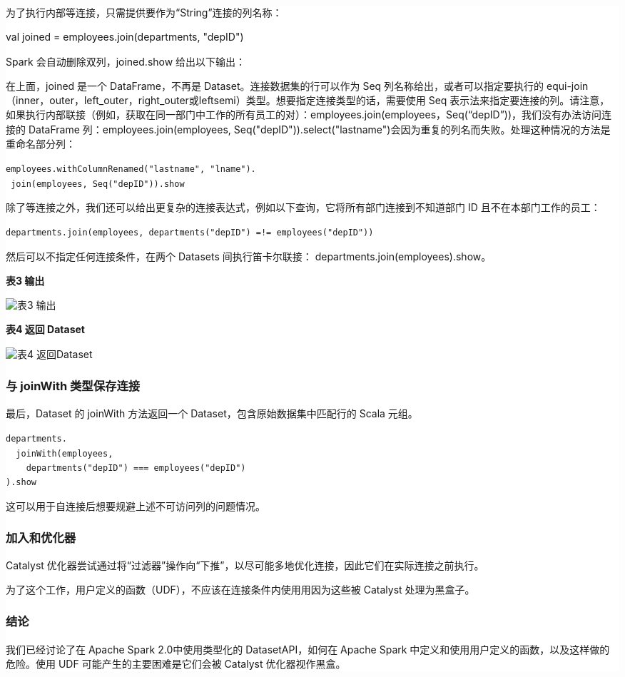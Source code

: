 为了执行内部等连接，只需提供要作为“String”连接的列名称：

val joined = employees.join(departments, "depID")

Spark 会自动删除双列，joined.show 给出以下输出：

在上面，joined 是一个 DataFrame，不再是 Dataset。连接数据集的行可以作为 Seq 列名称给出，或者可以指定要执行的 equi-join（inner，outer，left_outer，right_outer或leftsemi）类型。想要指定连接类型的话，需要使用 Seq 表示法来指定要连接的列。请注意，如果执行内部联接（例如，获取在同一部门中工作的所有员工的对）：employees.join(employees，Seq(“depID”))，我们没有办法访问连接的 DataFrame 列：employees.join(employees, Seq("depID")).select("lastname")会因为重复的列名而失败。处理这种情况的方法是重命名部分列：

```
employees.withColumnRenamed("lastname", "lname").
 join(employees, Seq("depID")).show
```

除了等连接之外，我们还可以给出更复杂的连接表达式，例如以下查询，它将所有部门连接到不知道部门 ID 且不在本部门工作的员工：

```
departments.join(employees, departments("depID") =!= employees("depID"))
```

然后可以不指定任何连接条件，在两个 Datasets 间执行笛卡尔联接： departments.join(employees).show。

**表3  输出**

<img src="http://ipad-cms.csdn.net/cms/attachment/201612/583fd995e7fc7.jpg" alt="表3  输出" title="表3  输出" />

**表4  返回 Dataset**

<img src="http://ipad-cms.csdn.net/cms/attachment/201612/583fd99e18a9f.jpg" alt="表4  返回Dataset" title="表4  返回Dataset" />

### 与 joinWith 类型保存连接

最后，Dataset 的 joinWith 方法返回一个 Dataset，包含原始数据集中匹配行的 Scala 元组。

```
departments.
  joinWith(employees, 
    departments("depID") === employees("depID")
).show
```

这可以用于自连接后想要规避上述不可访问列的问题情况。

### 加入和优化器

Catalyst 优化器尝试通过将“过滤器”操作向“下推”，以尽可能多地优化连接，因此它们在实际连接之前执行。

为了这个工作，用户定义的函数（UDF），不应该在连接条件内使用用因为这些被 Catalyst 处理为黑盒子。

### 结论

我们已经讨论了在 Apache Spark 2.0中使用类型化的 DatasetAPI，如何在 Apache Spark 中定义和使用用户定义的函数，以及这样做的危险。使用 UDF 可能产生的主要困难是它们会被 Catalyst 优化器视作黑盒。